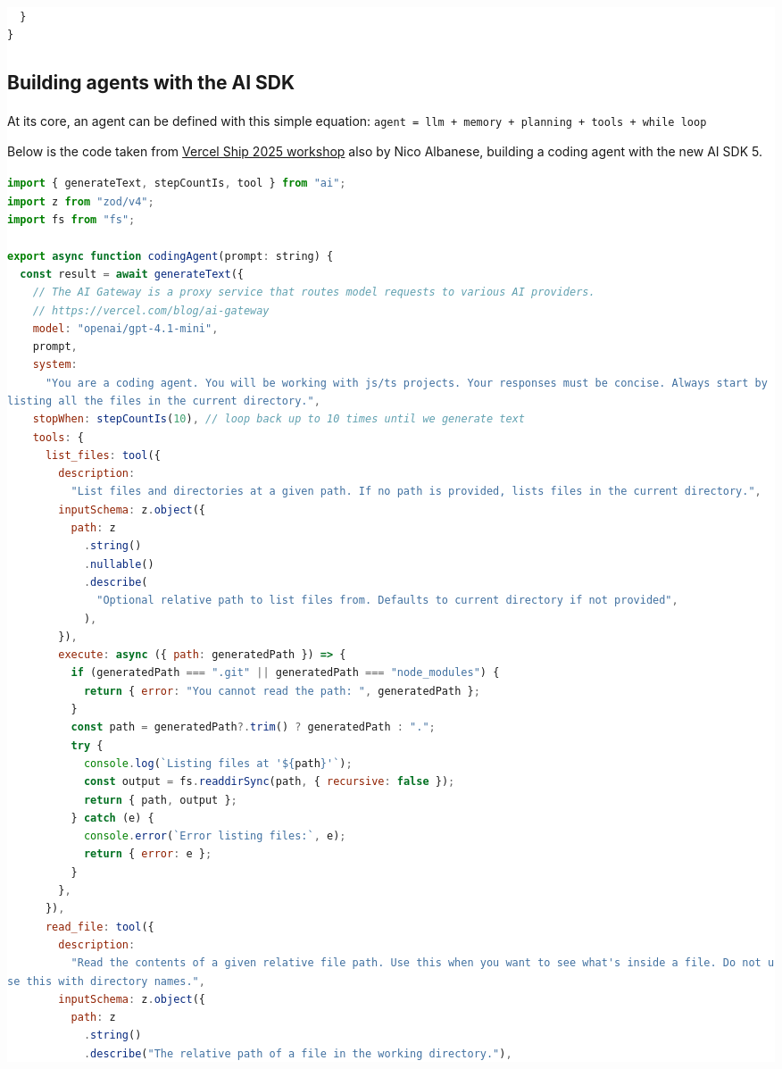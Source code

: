 ```js
  }
}
```

## Building agents with the AI SDK
At its core, an agent can be defined with this simple equation: `agent = llm + memory + planning + tools + while loop`

Below is the code taken from [Vercel Ship 2025 workshop](https://www.youtube.com/watch?v=V55AJYctIAY) also by Nico Albanese, building a coding agent with the new AI SDK 5.

```js
import { generateText, stepCountIs, tool } from "ai";
import z from "zod/v4";
import fs from "fs";

export async function codingAgent(prompt: string) {
  const result = await generateText({
    // The AI Gateway is a proxy service that routes model requests to various AI providers. 
    // https://vercel.com/blog/ai-gateway
    model: "openai/gpt-4.1-mini",
    prompt,
    system:
      "You are a coding agent. You will be working with js/ts projects. Your responses must be concise. Always start by listing all the files in the current directory.",
    stopWhen: stepCountIs(10), // loop back up to 10 times until we generate text
    tools: {
      list_files: tool({
        description:
          "List files and directories at a given path. If no path is provided, lists files in the current directory.",
        inputSchema: z.object({
          path: z
            .string()
            .nullable()
            .describe(
              "Optional relative path to list files from. Defaults to current directory if not provided",
            ),
        }),
        execute: async ({ path: generatedPath }) => {
          if (generatedPath === ".git" || generatedPath === "node_modules") {
            return { error: "You cannot read the path: ", generatedPath };
          }
          const path = generatedPath?.trim() ? generatedPath : ".";
          try {
            console.log(`Listing files at '${path}'`);
            const output = fs.readdirSync(path, { recursive: false });
            return { path, output };
          } catch (e) {
            console.error(`Error listing files:`, e);
            return { error: e };
          }
        },
      }),
      read_file: tool({
        description:
          "Read the contents of a given relative file path. Use this when you want to see what's inside a file. Do not use this with directory names.",
        inputSchema: z.object({
          path: z
            .string()
            .describe("The relative path of a file in the working directory."),
```